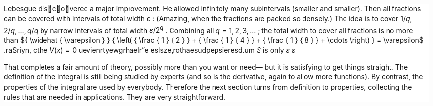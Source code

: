 Lebesgue discovered a major improvement. He allowed infinitely many subintervals (smaller and smaller). Then all fractions can be covered with intervals of total width $\varepsilon$ : (Amazing, when the fractions are packed so densely.) The idea is to cover $1 / q , 2 / q , \dots , q / q$ by narrow intervals of total width $\varepsilon / 2 ^ { q }$ . Combining all $q = 1 , 2 , 3 , \ldots$ ; the total width to cover all fractions is no more than ${ \widehat { \varepsilon } } { \left( { \frac { 1 } { 2 } } + { \frac { 1 } { 4 } } + { \frac { 1 } { 8 } } + \cdots \right) } = \varepsilon$ .raSriyn, cthe $V ( x ) = 0$ uevienrtyewgrhaelr”e  eslsze,rothaesudpepsieresd.um $S$ is only $\varepsilon$ $\varepsilon$

That completes a fair amount of theory, possibly more than you want or need— but it is satisfying to get things straight. The definition of the integral is still being studied by experts (and so is the derivative, again to allow more functions). By contrast, the properties of the integral are used by everybody. Therefore the next section turns from definition to properties, collecting the rules that are needed in applications. They are very straightforward.